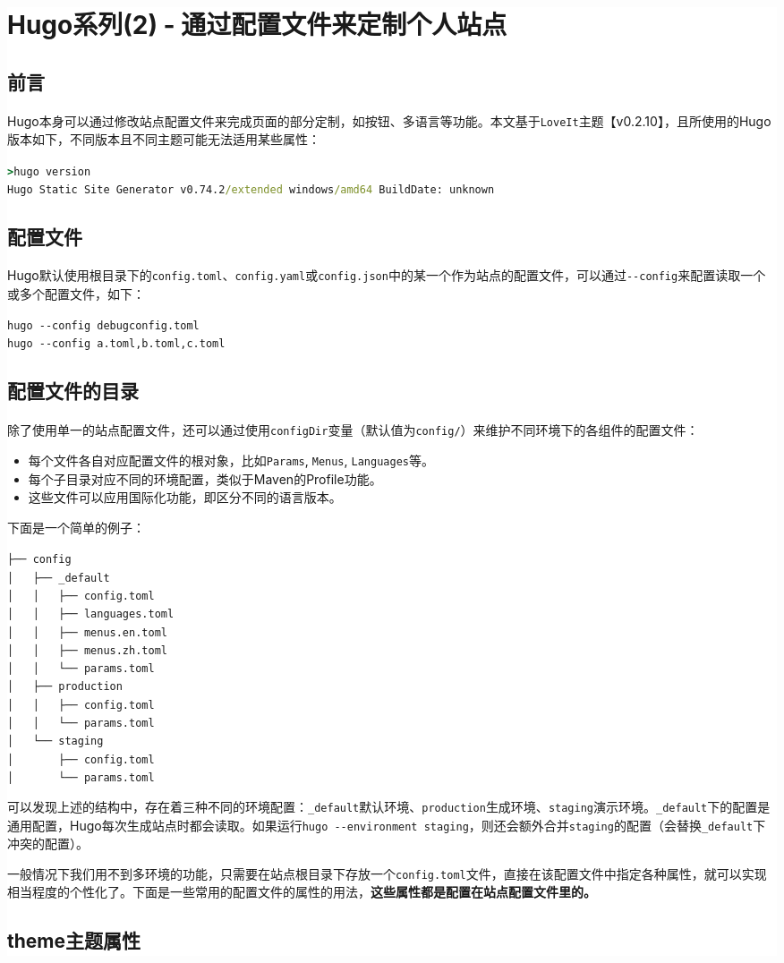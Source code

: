 # Hugo系列(2) - 通过配置文件来定制个人站点

## 前言

Hugo本身可以通过修改站点配置文件来完成页面的部分定制，如按钮、多语言等功能。本文基于`LoveIt`主题【v0.2.10】，且所使用的Hugo版本如下，不同版本且不同主题可能无法适用某些属性：
```cmd
>hugo version
Hugo Static Site Generator v0.74.2/extended windows/amd64 BuildDate: unknown
```



## 配置文件

Hugo默认使用根目录下的`config.toml`、`config.yaml`或`config.json`中的某一个作为站点的配置文件，可以通过`--config`来配置读取一个或多个配置文件，如下：

```
hugo --config debugconfig.toml
hugo --config a.toml,b.toml,c.toml
```

## 配置文件的目录

除了使用单一的站点配置文件，还可以通过使用`configDir`变量（默认值为`config/`）来维护不同环境下的各组件的配置文件：
* 每个文件各自对应配置文件的根对象，比如`Params`, `Menus`, `Languages`等。
* 每个子目录对应不同的环境配置，类似于Maven的Profile功能。
* 这些文件可以应用国际化功能，即区分不同的语言版本。

下面是一个简单的例子：
```cmd
├── config
│   ├── _default
│   │   ├── config.toml
│   │   ├── languages.toml
│   │   ├── menus.en.toml
│   │   ├── menus.zh.toml
│   │   └── params.toml
│   ├── production
│   │   ├── config.toml
│   │   └── params.toml
│   └── staging
│       ├── config.toml
│       └── params.toml
```

可以发现上述的结构中，存在着三种不同的环境配置：`_default`默认环境、`production`生成环境、`staging`演示环境。`_default`下的配置是通用配置，Hugo每次生成站点时都会读取。如果运行`hugo --environment staging`，则还会额外合并`staging`的配置（会替换`_default`下冲突的配置）。

一般情况下我们用不到多环境的功能，只需要在站点根目录下存放一个`config.toml`文件，直接在该配置文件中指定各种属性，就可以实现相当程度的个性化了。下面是一些常用的配置文件的属性的用法，**这些属性都是配置在站点配置文件里的。**

## theme主题属性
